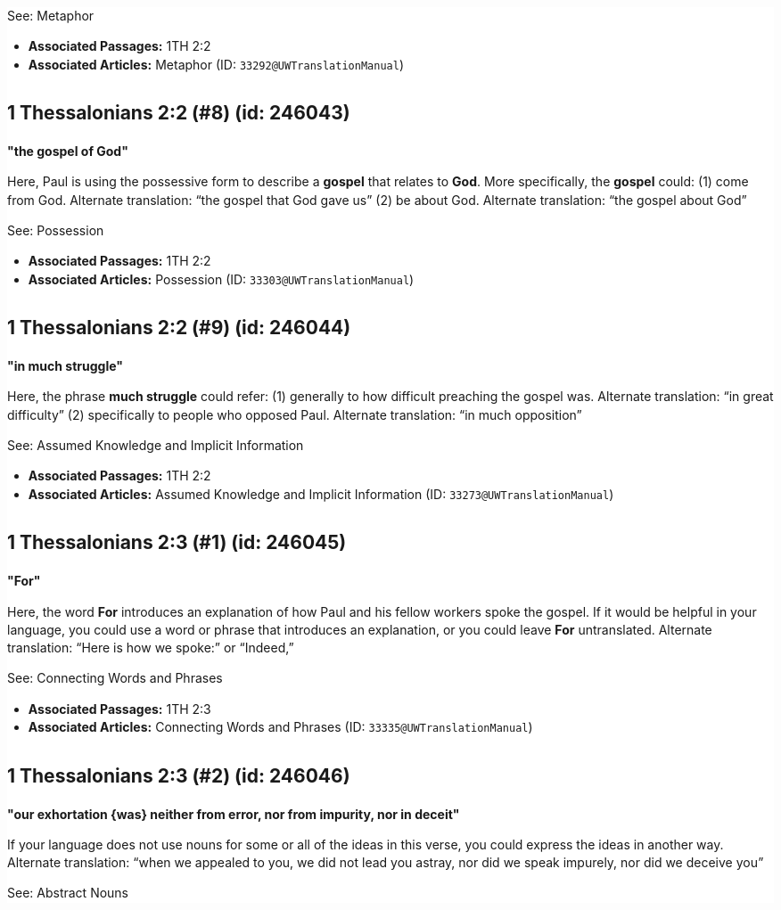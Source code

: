 See: Metaphor

* **Associated Passages:** 1TH 2:2
* **Associated Articles:** Metaphor (ID: `33292@UWTranslationManual`)

## 1 Thessalonians 2:2 (#8) (id: 246043)

**"the gospel of God"**

Here, Paul is using the possessive form to describe a **gospel** that relates to **God**. More specifically, the **gospel** could: (1\) come from God. Alternate translation: “the gospel that God gave us” (2\) be about God. Alternate translation: “the gospel about God”

See: Possession

* **Associated Passages:** 1TH 2:2
* **Associated Articles:** Possession (ID: `33303@UWTranslationManual`)

## 1 Thessalonians 2:2 (#9) (id: 246044)

**"in much struggle"**

Here, the phrase **much struggle** could refer: (1\) generally to how difficult preaching the gospel was. Alternate translation: “in great difficulty” (2\) specifically to people who opposed Paul. Alternate translation: “in much opposition”

See: Assumed Knowledge and Implicit Information

* **Associated Passages:** 1TH 2:2
* **Associated Articles:** Assumed Knowledge and Implicit Information (ID: `33273@UWTranslationManual`)

## 1 Thessalonians 2:3 (#1) (id: 246045)

**"For"**

Here, the word **For** introduces an explanation of how Paul and his fellow workers spoke the gospel. If it would be helpful in your language, you could use a word or phrase that introduces an explanation, or you could leave **For** untranslated. Alternate translation: “Here is how we spoke:” or “Indeed,”

See: Connecting Words and Phrases

* **Associated Passages:** 1TH 2:3
* **Associated Articles:** Connecting Words and Phrases (ID: `33335@UWTranslationManual`)

## 1 Thessalonians 2:3 (#2) (id: 246046)

**"our exhortation {was} neither from error, nor from impurity, nor in deceit"**

If your language does not use nouns for some or all of the ideas in this verse, you could express the ideas in another way. Alternate translation: “when we appealed to you, we did not lead you astray, nor did we speak impurely, nor did we deceive you”

See: Abstract Nouns
